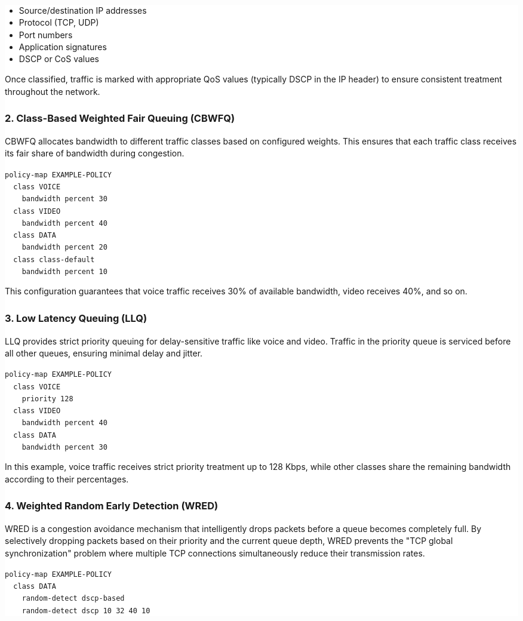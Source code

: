 - Source/destination IP addresses
- Protocol (TCP, UDP)
- Port numbers
- Application signatures
- DSCP or CoS values

Once classified, traffic is marked with appropriate QoS values (typically DSCP in the IP header) to ensure consistent treatment throughout the network.

### 2. Class-Based Weighted Fair Queuing (CBWFQ)

CBWFQ allocates bandwidth to different traffic classes based on configured weights. This ensures that each traffic class receives its fair share of bandwidth during congestion.

```
policy-map EXAMPLE-POLICY
  class VOICE
    bandwidth percent 30
  class VIDEO
    bandwidth percent 40
  class DATA
    bandwidth percent 20
  class class-default
    bandwidth percent 10
```

This configuration guarantees that voice traffic receives 30% of available bandwidth, video receives 40%, and so on.

### 3. Low Latency Queuing (LLQ)

LLQ provides strict priority queuing for delay-sensitive traffic like voice and video. Traffic in the priority queue is serviced before all other queues, ensuring minimal delay and jitter.

```
policy-map EXAMPLE-POLICY
  class VOICE
    priority 128
  class VIDEO
    bandwidth percent 40
  class DATA
    bandwidth percent 30
```

In this example, voice traffic receives strict priority treatment up to 128 Kbps, while other classes share the remaining bandwidth according to their percentages.

### 4. Weighted Random Early Detection (WRED)

WRED is a congestion avoidance mechanism that intelligently drops packets before a queue becomes completely full. By selectively dropping packets based on their priority and the current queue depth, WRED prevents the "TCP global synchronization" problem where multiple TCP connections simultaneously reduce their transmission rates.

```
policy-map EXAMPLE-POLICY
  class DATA
    random-detect dscp-based
    random-detect dscp 10 32 40 10
```
